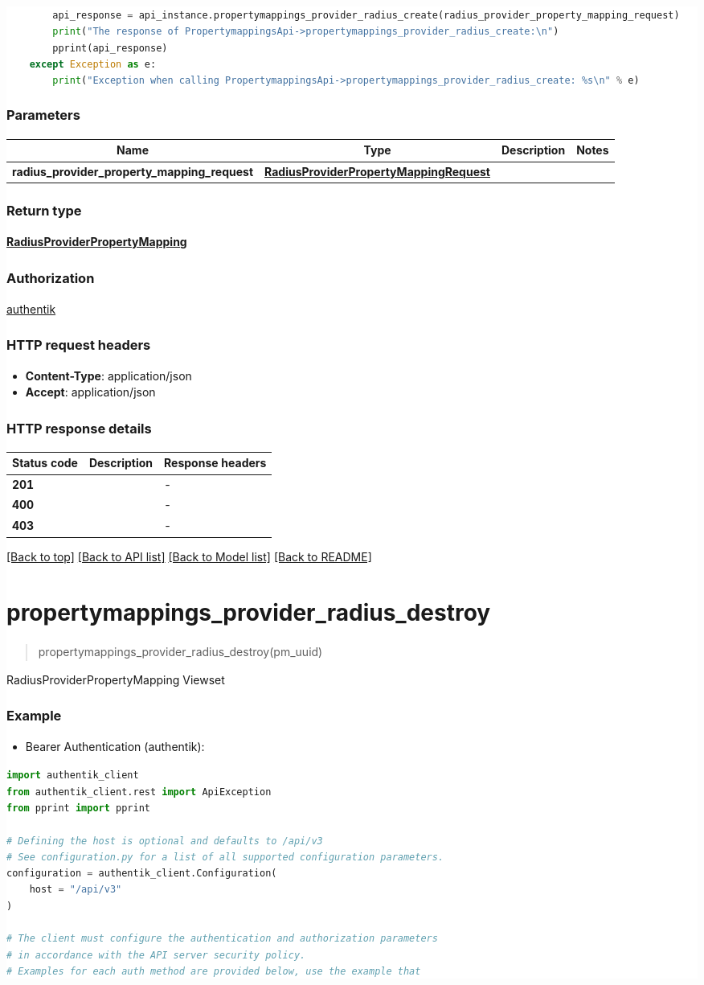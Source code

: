 ```python
        api_response = api_instance.propertymappings_provider_radius_create(radius_provider_property_mapping_request)
        print("The response of PropertymappingsApi->propertymappings_provider_radius_create:\n")
        pprint(api_response)
    except Exception as e:
        print("Exception when calling PropertymappingsApi->propertymappings_provider_radius_create: %s\n" % e)
```



### Parameters


Name | Type | Description  | Notes
------------- | ------------- | ------------- | -------------
 **radius_provider_property_mapping_request** | [**RadiusProviderPropertyMappingRequest**](RadiusProviderPropertyMappingRequest.md)|  | 

### Return type

[**RadiusProviderPropertyMapping**](RadiusProviderPropertyMapping.md)

### Authorization

[authentik](../README.md#authentik)

### HTTP request headers

 - **Content-Type**: application/json
 - **Accept**: application/json

### HTTP response details

| Status code | Description | Response headers |
|-------------|-------------|------------------|
**201** |  |  -  |
**400** |  |  -  |
**403** |  |  -  |

[[Back to top]](#) [[Back to API list]](../README.md#documentation-for-api-endpoints) [[Back to Model list]](../README.md#documentation-for-models) [[Back to README]](../README.md)

# **propertymappings_provider_radius_destroy**
> propertymappings_provider_radius_destroy(pm_uuid)

RadiusProviderPropertyMapping Viewset

### Example

* Bearer Authentication (authentik):

```python
import authentik_client
from authentik_client.rest import ApiException
from pprint import pprint

# Defining the host is optional and defaults to /api/v3
# See configuration.py for a list of all supported configuration parameters.
configuration = authentik_client.Configuration(
    host = "/api/v3"
)

# The client must configure the authentication and authorization parameters
# in accordance with the API server security policy.
# Examples for each auth method are provided below, use the example that
```